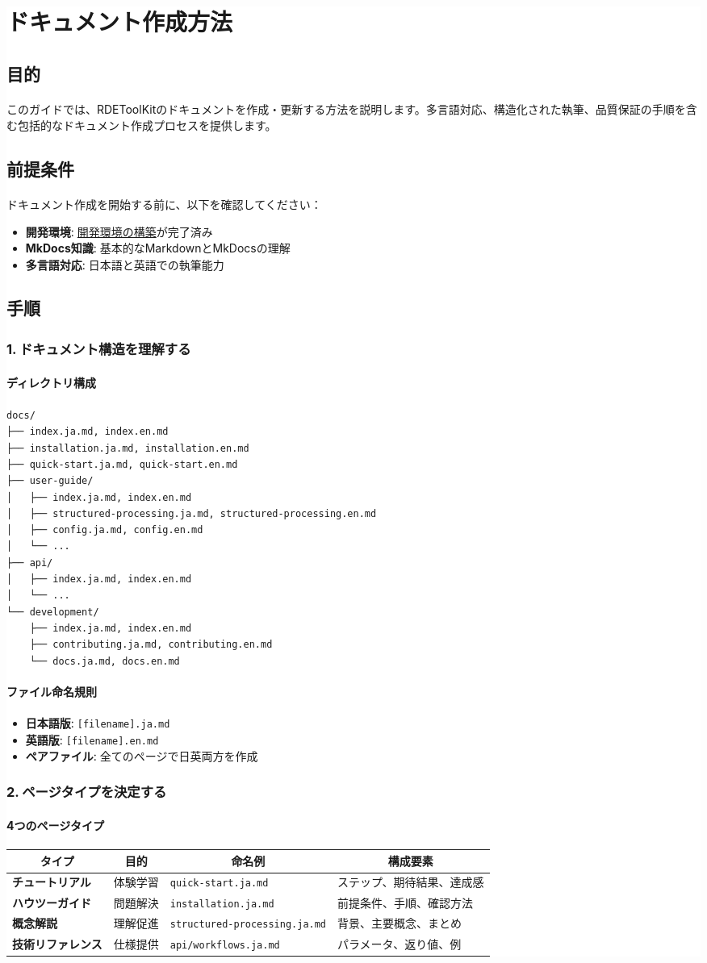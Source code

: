 # ドキュメント作成方法

## 目的

このガイドでは、RDEToolKitのドキュメントを作成・更新する方法を説明します。多言語対応、構造化された執筆、品質保証の手順を含む包括的なドキュメント作成プロセスを提供します。

## 前提条件

ドキュメント作成を開始する前に、以下を確認してください：

- **開発環境**: [開発環境の構築](index.ja.md#開発環境の構築)が完了済み
- **MkDocs知識**: 基本的なMarkdownとMkDocsの理解
- **多言語対応**: 日本語と英語での執筆能力

## 手順

### 1. ドキュメント構造を理解する

#### ディレクトリ構成

```
docs/
├── index.ja.md, index.en.md
├── installation.ja.md, installation.en.md
├── quick-start.ja.md, quick-start.en.md
├── user-guide/
│   ├── index.ja.md, index.en.md
│   ├── structured-processing.ja.md, structured-processing.en.md
│   ├── config.ja.md, config.en.md
│   └── ...
├── api/
│   ├── index.ja.md, index.en.md
│   └── ...
└── development/
    ├── index.ja.md, index.en.md
    ├── contributing.ja.md, contributing.en.md
    └── docs.ja.md, docs.en.md
```

#### ファイル命名規則

- **日本語版**: `[filename].ja.md`
- **英語版**: `[filename].en.md`
- **ペアファイル**: 全てのページで日英両方を作成

### 2. ページタイプを決定する

#### 4つのページタイプ

| タイプ | 目的 | 命名例 | 構成要素 |
|--------|------|--------|----------|
| **チュートリアル** | 体験学習 | `quick-start.ja.md` | ステップ、期待結果、達成感 |
| **ハウツーガイド** | 問題解決 | `installation.ja.md` | 前提条件、手順、確認方法 |
| **概念解説** | 理解促進 | `structured-processing.ja.md` | 背景、主要概念、まとめ |
| **技術リファレンス** | 仕様提供 | `api/workflows.ja.md` | パラメータ、返り値、例 |
